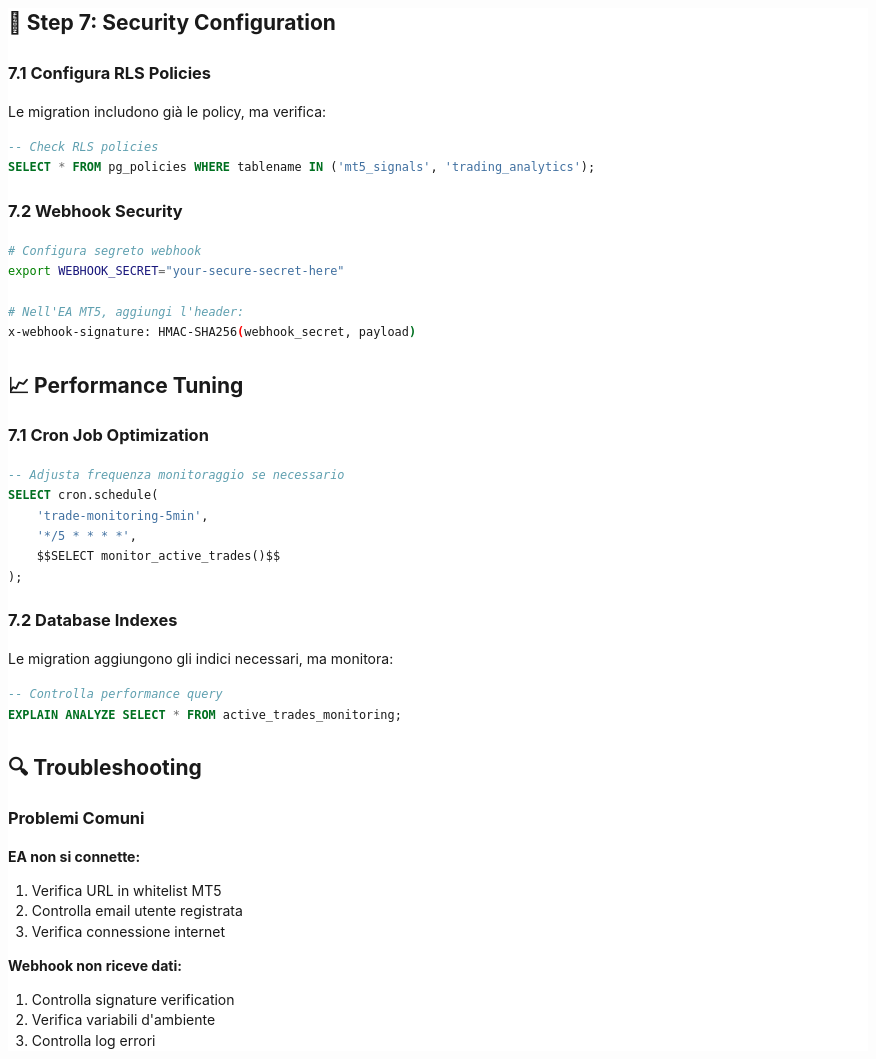 ## 🚨 Step 7: Security Configuration

### 7.1 Configura RLS Policies
Le migration includono già le policy, ma verifica:
```sql
-- Check RLS policies
SELECT * FROM pg_policies WHERE tablename IN ('mt5_signals', 'trading_analytics');
```

### 7.2 Webhook Security
```bash
# Configura segreto webhook
export WEBHOOK_SECRET="your-secure-secret-here"

# Nell'EA MT5, aggiungi l'header:
x-webhook-signature: HMAC-SHA256(webhook_secret, payload)
```

## 📈 Performance Tuning

### 7.1 Cron Job Optimization
```sql
-- Adjusta frequenza monitoraggio se necessario
SELECT cron.schedule(
    'trade-monitoring-5min',
    '*/5 * * * *',
    $$SELECT monitor_active_trades()$$
);
```

### 7.2 Database Indexes
Le migration aggiungono gli indici necessari, ma monitora:
```sql
-- Controlla performance query
EXPLAIN ANALYZE SELECT * FROM active_trades_monitoring;
```

## 🔍 Troubleshooting

### Problemi Comuni

**EA non si connette:**
1. Verifica URL in whitelist MT5
2. Controlla email utente registrata
3. Verifica connessione internet

**Webhook non riceve dati:**
1. Controlla signature verification
2. Verifica variabili d'ambiente
3. Controlla log errori
